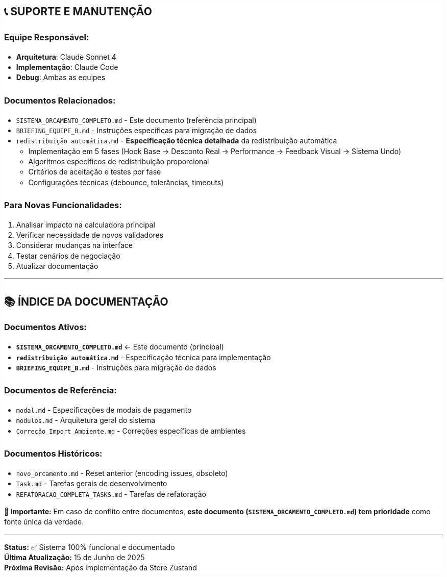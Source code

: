 
## 📞 SUPORTE E MANUTENÇÃO

### **Equipe Responsável:**
- **Arquitetura**: Claude Sonnet 4
- **Implementação**: Claude Code  
- **Debug**: Ambas as equipes

### **Documentos Relacionados:**
- `SISTEMA_ORCAMENTO_COMPLETO.md` - Este documento (referência principal)
- `BRIEFING_EQUIPE_B.md` - Instruções específicas para migração de dados
- `redistribuição automática.md` - **Especificação técnica detalhada** da redistribuição automática
  - Implementação em 5 fases (Hook Base → Desconto Real → Performance → Feedback Visual → Sistema Undo)
  - Algoritmos específicos de redistribuição proporcional
  - Critérios de aceitação e testes por fase
  - Configurações técnicas (debounce, tolerâncias, timeouts)

### **Para Novas Funcionalidades:**
1. Analisar impacto na calculadora principal
2. Verificar necessidade de novos validadores
3. Considerar mudanças na interface
4. Testar cenários de negociação
5. Atualizar documentação

---

## 📚 ÍNDICE DA DOCUMENTAÇÃO

### **Documentos Ativos:**
- **`SISTEMA_ORCAMENTO_COMPLETO.md`** ← Este documento (principal)
- **`redistribuição automática.md`** - Especificação técnica para implementação
- **`BRIEFING_EQUIPE_B.md`** - Instruções para migração de dados

### **Documentos de Referência:**
- `modal.md` - Especificações de modais de pagamento
- `modulos.md` - Arquitetura geral do sistema
- `Correção_Import_Ambiente.md` - Correções específicas de ambientes

### **Documentos Históricos:**
- `novo_orcamento.md` - Reset anterior (encoding issues, obsoleto)
- `Task.md` - Tarefas gerais de desenvolvimento
- `REFATORACAO_COMPLETA_TASKS.md` - Tarefas de refatoração

**🚨 Importante:** Em caso de conflito entre documentos, **este documento (`SISTEMA_ORCAMENTO_COMPLETO.md`) tem prioridade** como fonte única da verdade.

---

**Status:** ✅ Sistema 100% funcional e documentado  
**Última Atualização:** 15 de Junho de 2025  
**Próxima Revisão:** Após implementação da Store Zustand